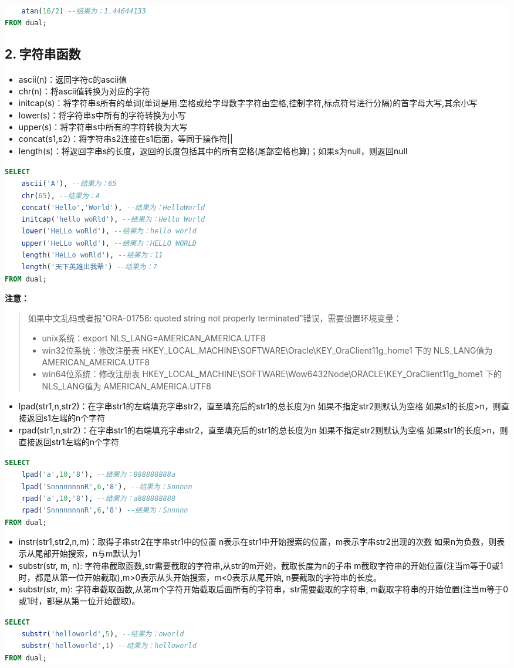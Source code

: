 ```SQL
    atan(16/2) --结果为：1.44644133
FROM dual;
```

## 2. 字符串函数
  * ascii(n)：返回字符c的ascii值
  * chr(n)：将ascii值转换为对应的字符
  * initcap(s)：将字符串s所有的单词(单词是用.空格或给字母数字字符由空格,控制字符,标点符号进行分隔)的首字母大写,其余小写
  * lower(s)：将字符串s中所有的字符转换为小写
  * upper(s)：将字符串s中所有的字符转换为大写
  * concat(s1,s2)：将字符串s2连接在s1后面，等同于操作符||
  * length(s)：将返回字串s的长度，返回的长度包括其中的所有空格(尾部空格也算)；如果s为null，则返回null
```SQL
SELECT
    ascii('A'), --结果为：65
    chr(65), --结果为：A
    concat('Hello','World'), --结果为：HelloWorld
    initcap('hello woRld'), --结果为：Hello World
    lower('HeLLo woRld'), --结果为：hello world
    upper('HeLLo woRld'), --结果为：HELLO WORLD
    length('HeLLo woRld'), --结果为：11
    length('天下英雄出我辈') --结果为：7
FROM dual;
```
**注意：**
> 如果中文乱码或者报“ORA-01756: quoted string not properly terminated”错误，需要设置环境变量：
>
>   * unix系统：export NLS_LANG=AMERICAN_AMERICA.UTF8
>   * win32位系统：修改注册表 HKEY_LOCAL_MACHINE\SOFTWARE\Oracle\KEY_OraClient11g_home1 下的 NLS_LANG值为 AMERICAN_AMERICA.UTF8
>   * win64位系统：修改注册表 HKEY_LOCAL_MACHINE\SOFTWARE\Wow6432Node\ORACLE\KEY_OraClient11g_home1 下的 NLS_LANG值为 AMERICAN_AMERICA.UTF8

  * lpad(str1,n,str2)：在字串str1的左端填充字串str2，直至填充后的str1的总长度为n
    如果不指定str2则默认为空格
    如果s1的长度>n，则直接返回s1左端的n个字符
  * rpad(str1,n,str2)：在字串str1的右端填充字串str2，直至填充后的str1的总长度为n
    如果不指定str2则默认为空格
    如果str1的长度>n，则直接返回str1左端的n个字符
```SQL
SELECT
    lpad('a',10,'8'), --结果为：888888888a
    lpad('SnnnnnnnnR',6,'8'), --结果为：Snnnnn
    rpad('a',10,'8'), --结果为：a888888888
    rpad('SnnnnnnnnR',6,'8') --结果为：Snnnnn
FROM dual;
```

  * instr(str1,str2,n,m)：取得子串str2在字串str1中的位置
    n表示在str1中开始搜索的位置，m表示字串str2出现的次数
    如果n为负数，则表示从尾部开始搜索，n与m默认为1
  * substr(str, m, n): 字符串截取函数,str需要截取的字符串,从str的m开始，截取长度为n的子串
    m截取字符串的开始位置(注当m等于0或1时，都是从第一位开始截取),m>0表示从头开始搜索，m<0表示从尾开始,
    n要截取的字符串的长度。
  * substr(str, m): 字符串截取函数,从第m个字符开始截取后面所有的字符串，str需要截取的字符串,
    m截取字符串的开始位置(注当m等于0或1时，都是从第一位开始截取)。
```SQL
SELECT
    substr('helloworld',5), --结果为：oworld
    substr('helloworld',1) --结果为：helloworld
FROM dual;
```
